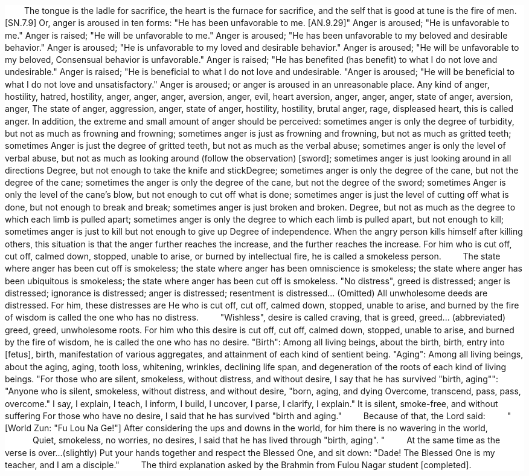 　　 The tongue is the ladle for sacrifice, the heart is the furnace for sacrifice, and the self that is good at tune is the fire of men. [SN.7.9]
Or, anger is aroused in ten forms: "He has been unfavorable to me. [AN.9.29]" Anger is aroused; "He is unfavorable to me." Anger is raised; "He will be unfavorable to me." Anger is aroused; "He has been unfavorable to my beloved and desirable behavior." Anger is aroused; "He is unfavorable to my loved and desirable behavior." Anger is aroused; "He will be unfavorable to my beloved, Consensual behavior is unfavorable." Anger is raised; "He has benefited (has benefit) to what I do not love and undesirable." Anger is raised; "He is beneficial to what I do not love and undesirable. "Anger is aroused; "He will be beneficial to what I do not love and unsatisfactory." Anger is aroused; or anger is aroused in an unreasonable place. Any kind of anger, hostility, hatred, hostility, anger, anger, anger, aversion, anger, evil, heart aversion, anger, anger, anger, state of anger, aversion, anger, The state of anger, aggression, anger, state of anger, hostility, hostility, brutal anger, rage, displeased heart, this is called anger.
In addition, the extreme and small amount of anger should be perceived: sometimes anger is only the degree of turbidity, but not as much as frowning and frowning; sometimes anger is just as frowning and frowning, but not as much as gritted teeth; sometimes Anger is just the degree of gritted teeth, but not as much as the verbal abuse; sometimes anger is only the level of verbal abuse, but not as much as looking around (follow the observation) [sword]; sometimes anger is just looking around in all directions Degree, but not enough to take the knife and stickDegree; sometimes anger is only the degree of the cane, but not the degree of the cane; sometimes the anger is only the degree of the cane, but not the degree of the sword; sometimes Anger is only the level of the cane’s blow, but not enough to cut off what is done; sometimes anger is just the level of cutting off what is done, but not enough to break and break; sometimes anger is just broken and broken. Degree, but not as much as the degree to which each limb is pulled apart; sometimes anger is only the degree to which each limb is pulled apart, but not enough to kill; sometimes anger is just to kill but not enough to give up Degree of independence. When the angry person kills himself after killing others, this situation is that the anger further reaches the increase, and the further reaches the increase. For him who is cut off, cut off, calmed down, stopped, unable to arise, or burned by intellectual fire, he is called a smokeless person.
　　 The state where anger has been cut off is smokeless; the state where anger has been omniscience is smokeless; the state where anger has been ubiquitous is smokeless; the state where anger has been cut off is smokeless. "No distress", greed is distressed; anger is distressed; ignorance is distressed; anger is distressed; resentment is distressed... (Omitted) All unwholesome deeds are distressed. For him, these distresses are He who is cut off, cut off, calmed down, stopped, unable to arise, and burned by the fire of wisdom is called the one who has no distress.
　　 "Wishless", desire is called craving, that is greed, greed... (abbreviated) greed, greed, unwholesome roots. For him who this desire is cut off, cut off, calmed down, stopped, unable to arise, and burned by the fire of wisdom, he is called the one who has no desire. "Birth": Among all living beings, about the birth, birth, entry into [fetus], birth, manifestation of various aggregates, and attainment of each kind of sentient being. "Aging": Among all living beings, about the aging, aging, tooth loss, whitening, wrinkles, declining life span, and degeneration of the roots of each kind of living beings. "For those who are silent, smokeless, without distress, and without desire, I say that he has survived "birth, aging"": "Anyone who is silent, smokeless, without distress, and without desire, "born, aging, and dying Overcome, transcend, pass, pass, overcome." I say, I explain, I teach, I inform, I build, I uncover, I parse, I clarify, I explain." It is silent, smoke-free, and without suffering For those who have no desire, I said that he has survived "birth and aging."
　　 Because of that, the Lord said:
　　 "[World Zun: "Fu Lou Na Ge!"] After considering the ups and downs in the world, for him there is no wavering in the world,
　　　 Quiet, smokeless, no worries, no desires, I said that he has lived through "birth, aging". "
　　 At the same time as the verse is over...(slightly) Put your hands together and respect the Blessed One, and sit down: "Dade! The Blessed One is my teacher, and I am a disciple."
　　 The third explanation asked by the Brahmin from Fulou Nagar student [completed].
